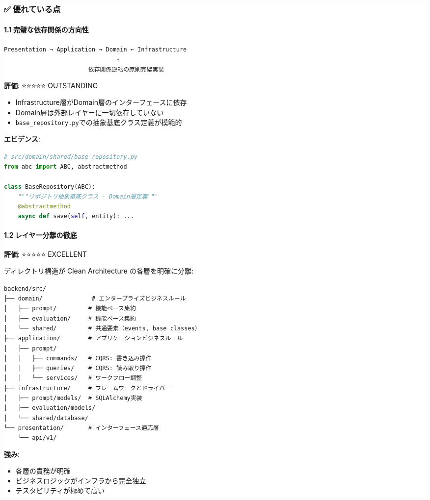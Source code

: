 ### ✅ 優れている点

#### 1.1 完璧な依存関係の方向性

```
Presentation → Application → Domain ← Infrastructure
                                ↑
                        依存関係逆転の原則完璧実装
```

**評価**: ⭐⭐⭐⭐⭐ OUTSTANDING

- Infrastructure層がDomain層のインターフェースに依存
- Domain層は外部レイヤーに一切依存していない
- `base_repository.py`での抽象基底クラス定義が模範的

**エビデンス**:

```python
# src/domain/shared/base_repository.py
from abc import ABC, abstractmethod

class BaseRepository(ABC):
    """リポジトリ抽象基底クラス - Domain層定義"""
    @abstractmethod
    async def save(self, entity): ...
```

#### 1.2 レイヤー分離の徹底

**評価**: ⭐⭐⭐⭐⭐ EXCELLENT

ディレクトリ構造が Clean Architecture の各層を明確に分離:

```
backend/src/
├── domain/              # エンタープライズビジネスルール
│   ├── prompt/         # 機能ベース集約
│   ├── evaluation/     # 機能ベース集約
│   └── shared/         # 共通要素（events, base classes）
├── application/        # アプリケーションビジネスルール
│   ├── prompt/
│   │   ├── commands/   # CQRS: 書き込み操作
│   │   ├── queries/    # CQRS: 読み取り操作
│   │   └── services/   # ワークフロー調整
├── infrastructure/     # フレームワークとドライバー
│   ├── prompt/models/  # SQLAlchemy実装
│   ├── evaluation/models/
│   └── shared/database/
└── presentation/       # インターフェース適応層
    └── api/v1/
```

**強み**:

- 各層の責務が明確
- ビジネスロジックがインフラから完全独立
- テスタビリティが極めて高い
